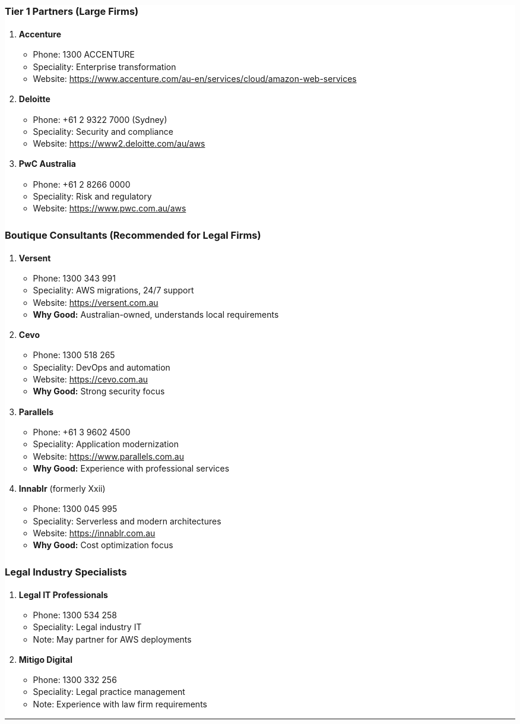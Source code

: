 ### Tier 1 Partners (Large Firms)

1. **Accenture**
   - Phone: 1300 ACCENTURE
   - Speciality: Enterprise transformation
   - Website: https://www.accenture.com/au-en/services/cloud/amazon-web-services

2. **Deloitte**
   - Phone: +61 2 9322 7000 (Sydney)
   - Speciality: Security and compliance
   - Website: https://www2.deloitte.com/au/aws

3. **PwC Australia**
   - Phone: +61 2 8266 0000
   - Speciality: Risk and regulatory
   - Website: https://www.pwc.com.au/aws

### Boutique Consultants (Recommended for Legal Firms)

1. **Versent**
   - Phone: 1300 343 991
   - Speciality: AWS migrations, 24/7 support
   - Website: https://versent.com.au
   - **Why Good:** Australian-owned, understands local requirements

2. **Cevo**
   - Phone: 1300 518 265
   - Speciality: DevOps and automation
   - Website: https://cevo.com.au
   - **Why Good:** Strong security focus

3. **Parallels**
   - Phone: +61 3 9602 4500
   - Speciality: Application modernization
   - Website: https://www.parallels.com.au
   - **Why Good:** Experience with professional services

4. **Innablr** (formerly Xxii)
   - Phone: 1300 045 995
   - Speciality: Serverless and modern architectures
   - Website: https://innablr.com.au
   - **Why Good:** Cost optimization focus

### Legal Industry Specialists

1. **Legal IT Professionals**
   - Phone: 1300 534 258
   - Speciality: Legal industry IT
   - Note: May partner for AWS deployments

2. **Mitigo Digital**
   - Phone: 1300 332 256
   - Speciality: Legal practice management
   - Note: Experience with law firm requirements

---